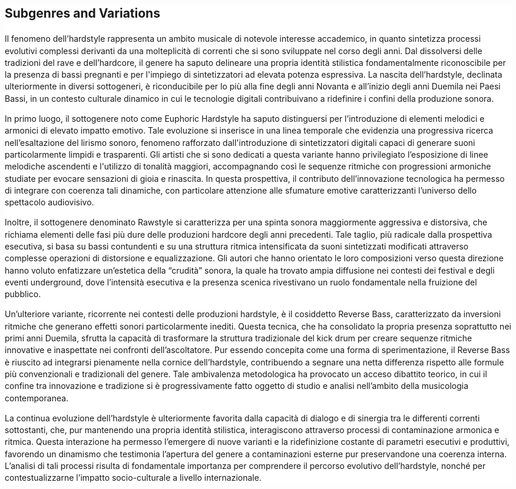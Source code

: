 ## Subgenres and Variations

Il fenomeno dell’hardstyle rappresenta un ambito musicale di notevole interesse accademico, in
quanto sintetizza processi evolutivi complessi derivanti da una molteplicità di correnti che si sono
sviluppate nel corso degli anni. Dal dissolversi delle tradizioni del rave e dell’hardcore, il
genere ha saputo delineare una propria identità stilistica fondamentalmente riconoscibile per la
presenza di bassi pregnanti e per l'impiego di sintetizzatori ad elevata potenza espressiva. La
nascita dell’hardstyle, declinata ulteriormente in diversi sottogeneri, è riconducibile per lo più
alla fine degli anni Novanta e all’inizio degli anni Duemila nei Paesi Bassi, in un contesto
culturale dinamico in cui le tecnologie digitali contribuivano a ridefinire i confini della
produzione sonora.

In primo luogo, il sottogenere noto come Euphoric Hardstyle ha saputo distinguersi per
l’introduzione di elementi melodici e armonici di elevato impatto emotivo. Tale evoluzione si
inserisce in una linea temporale che evidenzia una progressiva ricerca nell’esaltazione del lirismo
sonoro, fenomeno rafforzato dall'introduzione di sintetizzatori digitali capaci di generare suoni
particolarmente limpidi e trasparenti. Gli artisti che si sono dedicati a questa variante hanno
privilegiato l’esposizione di linee melodiche ascendenti e l'utilizzo di tonalità maggiori,
accompagnando così le sequenze ritmiche con progressioni armoniche studiate per evocare sensazioni
di gioia e rinascita. In questa prospettiva, il contributo dell’innovazione tecnologica ha permesso
di integrare con coerenza tali dinamiche, con particolare attenzione alle sfumature emotive
caratterizzanti l’universo dello spettacolo audiovisivo.

Inoltre, il sottogenere denominato Rawstyle si caratterizza per una spinta sonora maggiormente
aggressiva e distorsiva, che richiama elementi delle fasi più dure delle produzioni hardcore degli
anni precedenti. Tale taglio, più radicale dalla prospettiva esecutiva, si basa su bassi contundenti
e su una struttura ritmica intensificata da suoni sintetizzati modificati attraverso complesse
operazioni di distorsione e equalizzazione. Gli autori che hanno orientato le loro composizioni
verso questa direzione hanno voluto enfatizzare un’estetica della “crudità” sonora, la quale ha
trovato ampia diffusione nei contesti dei festival e degli eventi underground, dove l’intensità
esecutiva e la presenza scenica rivestivano un ruolo fondamentale nella fruizione del pubblico.

Un’ulteriore variante, ricorrente nei contesti delle produzioni hardstyle, è il cosiddetto Reverse
Bass, caratterizzato da inversioni ritmiche che generano effetti sonori particolarmente inediti.
Questa tecnica, che ha consolidato la propria presenza soprattutto nei primi anni Duemila, sfrutta
la capacità di trasformare la struttura tradizionale del kick drum per creare sequenze ritmiche
innovative e inaspettate nei confronti dell’ascoltatore. Pur essendo concepita come una forma di
sperimentazione, il Reverse Bass è riuscito ad integrarsi pienamente nella cornice dell’hardstyle,
contribuendo a segnare una netta differenza rispetto alle formule più convenzionali e tradizionali
del genere. Tale ambivalenza metodologica ha provocato un acceso dibattito teorico, in cui il
confine tra innovazione e tradizione si è progressivamente fatto oggetto di studio e analisi
nell’ambito della musicologia contemporanea.

La continua evoluzione dell’hardstyle è ulteriormente favorita dalla capacità di dialogo e di
sinergia tra le differenti correnti sottostanti, che, pur mantenendo una propria identità
stilistica, interagiscono attraverso processi di contaminazione armonica e ritmica. Questa
interazione ha permesso l’emergere di nuove varianti e la ridefinizione costante di parametri
esecutivi e produttivi, favorendo un dinamismo che testimonia l’apertura del genere a contaminazioni
esterne pur preservandone una coerenza interna. L’analisi di tali processi risulta di fondamentale
importanza per comprendere il percorso evolutivo dell’hardstyle, nonché per contestualizzarne
l’impatto socio-culturale a livello internazionale.
